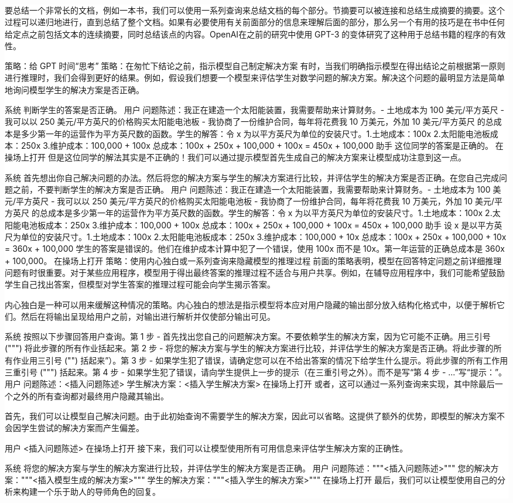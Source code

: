 要总结一个非常长的文档，例如一本书，我们可以使用一系列查询来总结文档的每个部分。节摘要可以被连接和总结生成摘要的摘要。这个过程可以递归地进行，直到总结了整个文档。如果有必要使用有关前面部分的信息来理解后面的部分，那么另一个有用的技巧是在书中任何给定点之前包括文本的连续摘要，同时总结该点的内容。OpenAI在之前的研究中使用 GPT-3 的变体研究了这种用于总结书籍的程序的有效性。

策略：给 GPT 时间“思考”
策略：在匆忙下结论之前，指示模型自己制定解决方案
有时，当我们明确指示模型在得出结论之前根据第一原则进行推理时，我们会得到更好的结果。例如，假设我们想要一个模型来评估学生对数学问题的解决方案。解决这个问题的最明显方法是简单地询问模型学生的解决方案是否正确。

系统
判断学生的答案是否正确。
用户
问题陈述：我正在建造一个太阳能装置，我需要帮助来计算财务。- 土地成本为 100 美元/平方英尺 - 我可以以 250 美元/平方英尺的价格购买太阳能电池板 - 我协商了一份维护合同，每年将花费我 10 万美元，外加 10 美元/平方英尺 的总成本是多少第一年的运营作为平方英尺数的函数。学生的解答：令 x 为以平方英尺为单位的安装尺寸。1.土地成本：100x 2.太阳能电池板成本：250x 3.维护成本：100,000 + 100x 总成本：100x + 250x + 100,000 + 100x = 450x + 100,000
助手
这位同学的答案是正确的。
在操场上打开
但是这位同学的解法其实是不正确的！我们可以通过提示模型首先生成自己的解决方案来让模型成功注意到这一点。

系统
首先想出你自己解决问题的办法。然后将您的解决方案与学生的解决方案进行比较，并评估学生的解决方案是否正确。在您自己完成问题之前，不要判断学生的解决方案是否正确。
用户
问题陈述：我正在建造一个太阳能装置，我需要帮助来计算财务。- 土地成本为 100 美元/平方英尺 - 我可以以 250 美元/平方英尺的价格购买太阳能电池板 - 我协商了一份维护合同，每年将花费我 10 万美元，外加 10 美元/平方英尺 的总成本是多少第一年的运营作为平方英尺数的函数。学生的解答：令 x 为以平方英尺为单位的安装尺寸。1.土地成本：100x 2.太阳能电池板成本：250x 3.维护成本：100,000 + 100x 总成本：100x + 250x + 100,000 + 100x = 450x + 100,000
助手
设 x 是以平方英尺为单位的安装尺寸。1.土地成本：100x 2.太阳能电池板成本：250x 3.维护成本：100,000 + 10x 总成本：100x + 250x + 100,000 + 10x = 360x + 100,000 学生的答案是错误的。他们在维护成本计算中犯了一个错误，使用 100x 而不是 10x。第一年运营的正确总成本是 360x + 100,000。
在操场上打开
策略：使用内心独白或一系列查询来隐藏模型的推理过程
前面的策略表明，模型在回答特定问题之前详细推理问题有时很重要。对于某些应用程序，模型用于得出最终答案的推理过程不适合与用户共享。例如，在辅导应用程序中，我们可能希望鼓励学生自己找出答案，但模型对学生答案的推理过程可能会向学生揭示答案。

内心独白是一种可以用来缓解这种情况的策略。内心独白的想法是指示模型将本应对用户隐藏的输出部分放入结构化格式中，以便于解析它们。然后在将输出呈现给用户之前，对输出进行解析并仅使部分输出可见。

系统
按照以下步骤回答用户查询。第 1 步 - 首先找出您自己的问题解决方案。不要依赖学生的解决方案，因为它可能不正确。用三引号 (""") 将此步骤的所有作业括起来。第 2 步 - 将您的解决方案与学生的解决方案进行比较，并评估学生的解决方案是否正确。将此步骤的所有作业用三引号 ("") 括起来”）。第 3 步 - 如果学生犯了错误，请确定您可以在不给出答案的情况下给学生什么提示。将此步骤的所有工作用三重引号 (""") 括起来。第 4 步 - 如果学生犯了错误，请向学生提供上一步的提示（在三重引号之外）。而不是写“第 4 步 - ...”写“提示：”。
用户
问题陈述：<插入问题陈述> 学生解决方案：<插入学生解决方案>
在操场上打开
或者，这可以通过一系列查询来实现，其中除最后一个之外的所有查询都对最终用户隐藏其输出。

首先，我们可以让模型自己解决问题。由于此初始查询不需要学生的解决方案，因此可以省略。这提供了额外的优势，即模型的解决方案不会因学生尝试的解决方案而产生偏差。

用户
<插入问题陈述>
在操场上打开
接下来，我们可以让模型使用所有可用信息来评估学生解决方案的正确性。

系统
将您的解决方案与学生的解决方案进行比较，并评估学生的解决方案是否正确。
用户
问题陈述："""<插入问题陈述>""" 您的解决方案："""<插入模型生成的解决方案>""" 学生的解决方案："""<插入学生的解决方案>"""
在操场上打开
最后，我们可以让模型使用自己的分析来构建一个乐于助人的导师角色的回复。
